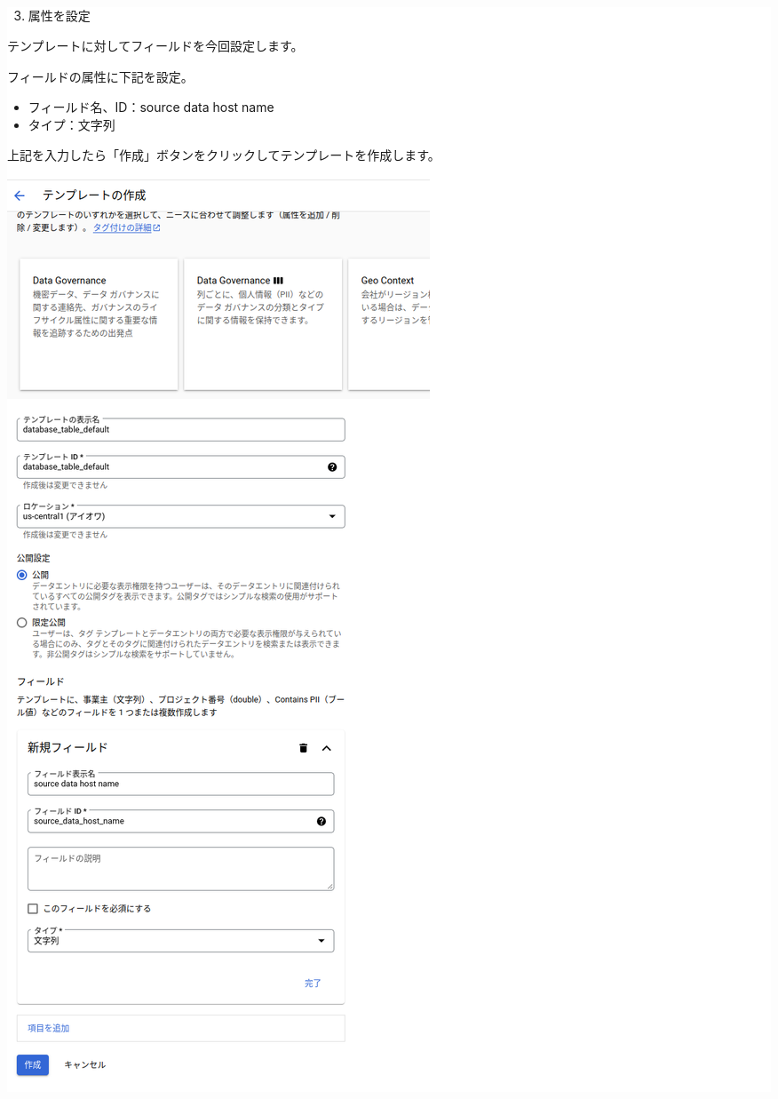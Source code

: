3. 属性を設定

テンプレートに対してフィールドを今回設定します。

フィールドの属性に下記を設定。

- フィールド名、ID：source data host name 
- タイプ：文字列

上記を入力したら「作成」ボタンをクリックしてテンプレートを作成します。

![Alt text](image/6/6-1-1.png)
